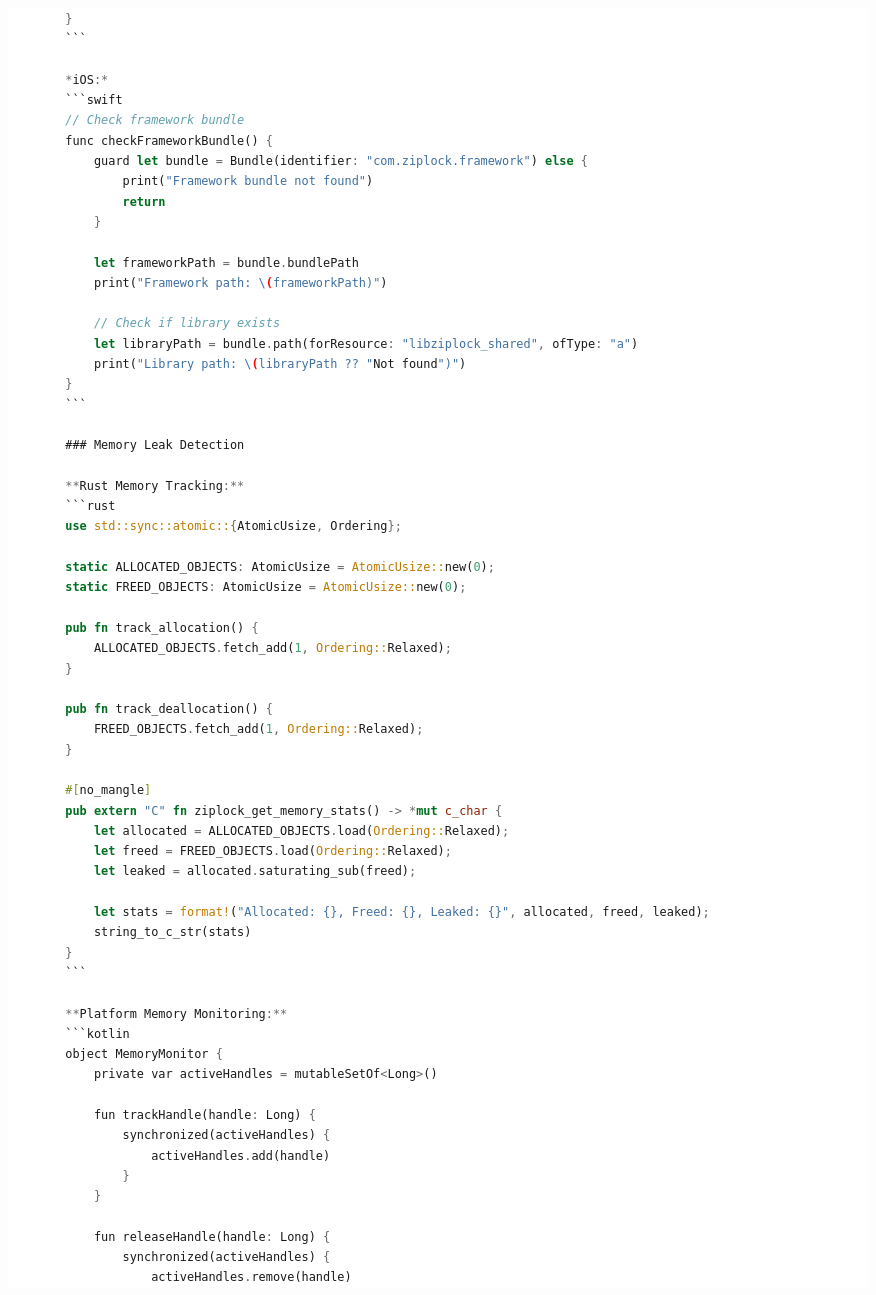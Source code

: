 ```rust
        }
        ```

        *iOS:*
        ```swift
        // Check framework bundle
        func checkFrameworkBundle() {
            guard let bundle = Bundle(identifier: "com.ziplock.framework") else {
                print("Framework bundle not found")
                return
            }
    
            let frameworkPath = bundle.bundlePath
            print("Framework path: \(frameworkPath)")
    
            // Check if library exists
            let libraryPath = bundle.path(forResource: "libziplock_shared", ofType: "a")
            print("Library path: \(libraryPath ?? "Not found")")
        }
        ```

        ### Memory Leak Detection

        **Rust Memory Tracking:**
        ```rust
        use std::sync::atomic::{AtomicUsize, Ordering};

        static ALLOCATED_OBJECTS: AtomicUsize = AtomicUsize::new(0);
        static FREED_OBJECTS: AtomicUsize = AtomicUsize::new(0);

        pub fn track_allocation() {
            ALLOCATED_OBJECTS.fetch_add(1, Ordering::Relaxed);
        }

        pub fn track_deallocation() {
            FREED_OBJECTS.fetch_add(1, Ordering::Relaxed);
        }

        #[no_mangle]
        pub extern "C" fn ziplock_get_memory_stats() -> *mut c_char {
            let allocated = ALLOCATED_OBJECTS.load(Ordering::Relaxed);
            let freed = FREED_OBJECTS.load(Ordering::Relaxed);
            let leaked = allocated.saturating_sub(freed);
    
            let stats = format!("Allocated: {}, Freed: {}, Leaked: {}", allocated, freed, leaked);
            string_to_c_str(stats)
        }
        ```

        **Platform Memory Monitoring:**
        ```kotlin
        object MemoryMonitor {
            private var activeHandles = mutableSetOf<Long>()
    
            fun trackHandle(handle: Long) {
                synchronized(activeHandles) {
                    activeHandles.add(handle)
                }
            }
    
            fun releaseHandle(handle: Long) {
                synchronized(activeHandles) {
                    activeHandles.remove(handle)
```